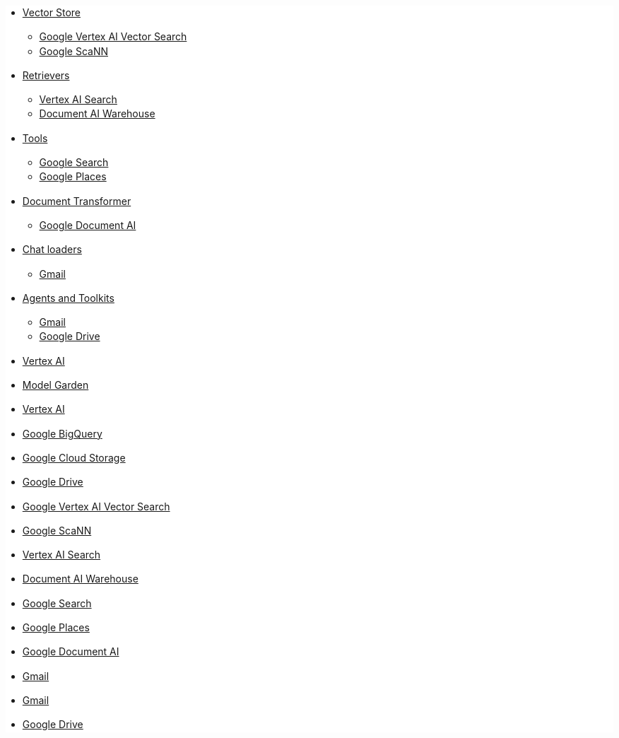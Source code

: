 - [Vector Store](#vector-store)

  - [Google Vertex AI Vector Search](#google-vertex-ai-vector-search)
  - [Google ScaNN](#google-scann)

- [Retrievers](#retrievers)

  - [Vertex AI Search](#vertex-ai-search)
  - [Document AI Warehouse](#document-ai-warehouse)

- [Tools](#tools)

  - [Google Search](#google-search)
  - [Google Places](#google-places)

- [Document Transformer](#document-transformer)

  - [Google Document AI](#google-document-ai)

- [Chat loaders](#chat-loaders)

  - [Gmail](#gmail)

- [Agents and Toolkits](#agents-and-toolkits)

  - [Gmail](#gmail-1)
  - [Google Drive](#google-drive-1)

- [Vertex AI](#vertex-ai)

- [Model Garden](#model-garden)

- [Vertex AI](#vertex-ai-1)

- [Google BigQuery](#google-bigquery)

- [Google Cloud Storage](#google-cloud-storage)

- [Google Drive](#google-drive)

- [Google Vertex AI Vector Search](#google-vertex-ai-vector-search)

- [Google ScaNN](#google-scann)

- [Vertex AI Search](#vertex-ai-search)

- [Document AI Warehouse](#document-ai-warehouse)

- [Google Search](#google-search)

- [Google Places](#google-places)

- [Google Document AI](#google-document-ai)

- [Gmail](#gmail)

- [Gmail](#gmail-1)

- [Google Drive](#google-drive-1)
